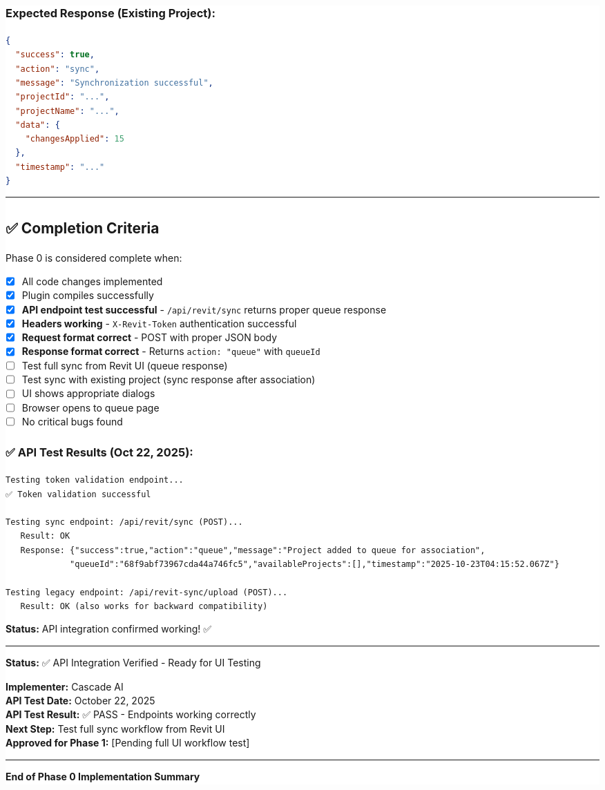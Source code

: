 ### Expected Response (Existing Project):
```json
{
  "success": true,
  "action": "sync",
  "message": "Synchronization successful",
  "projectId": "...",
  "projectName": "...",
  "data": {
    "changesApplied": 15
  },
  "timestamp": "..."
}
```

---

## ✅ Completion Criteria

Phase 0 is considered complete when:
- [x] All code changes implemented
- [x] Plugin compiles successfully
- [x] **API endpoint test successful** - `/api/revit/sync` returns proper queue response
- [x] **Headers working** - `X-Revit-Token` authentication successful
- [x] **Request format correct** - POST with proper JSON body
- [x] **Response format correct** - Returns `action: "queue"` with `queueId`
- [ ] Test full sync from Revit UI (queue response)
- [ ] Test sync with existing project (sync response after association)
- [ ] UI shows appropriate dialogs
- [ ] Browser opens to queue page
- [ ] No critical bugs found

### ✅ API Test Results (Oct 22, 2025):
```
Testing token validation endpoint...
✅ Token validation successful

Testing sync endpoint: /api/revit/sync (POST)...
   Result: OK
   Response: {"success":true,"action":"queue","message":"Project added to queue for association",
             "queueId":"68f9abf73967cda44a746fc5","availableProjects":[],"timestamp":"2025-10-23T04:15:52.067Z"}

Testing legacy endpoint: /api/revit-sync/upload (POST)...
   Result: OK (also works for backward compatibility)
```

**Status:** API integration confirmed working! ✅

---

**Status:** ✅ API Integration Verified - Ready for UI Testing

**Implementer:** Cascade AI  
**API Test Date:** October 22, 2025  
**API Test Result:** ✅ PASS - Endpoints working correctly  
**Next Step:** Test full sync workflow from Revit UI  
**Approved for Phase 1:** [Pending full UI workflow test]

---

**End of Phase 0 Implementation Summary**
